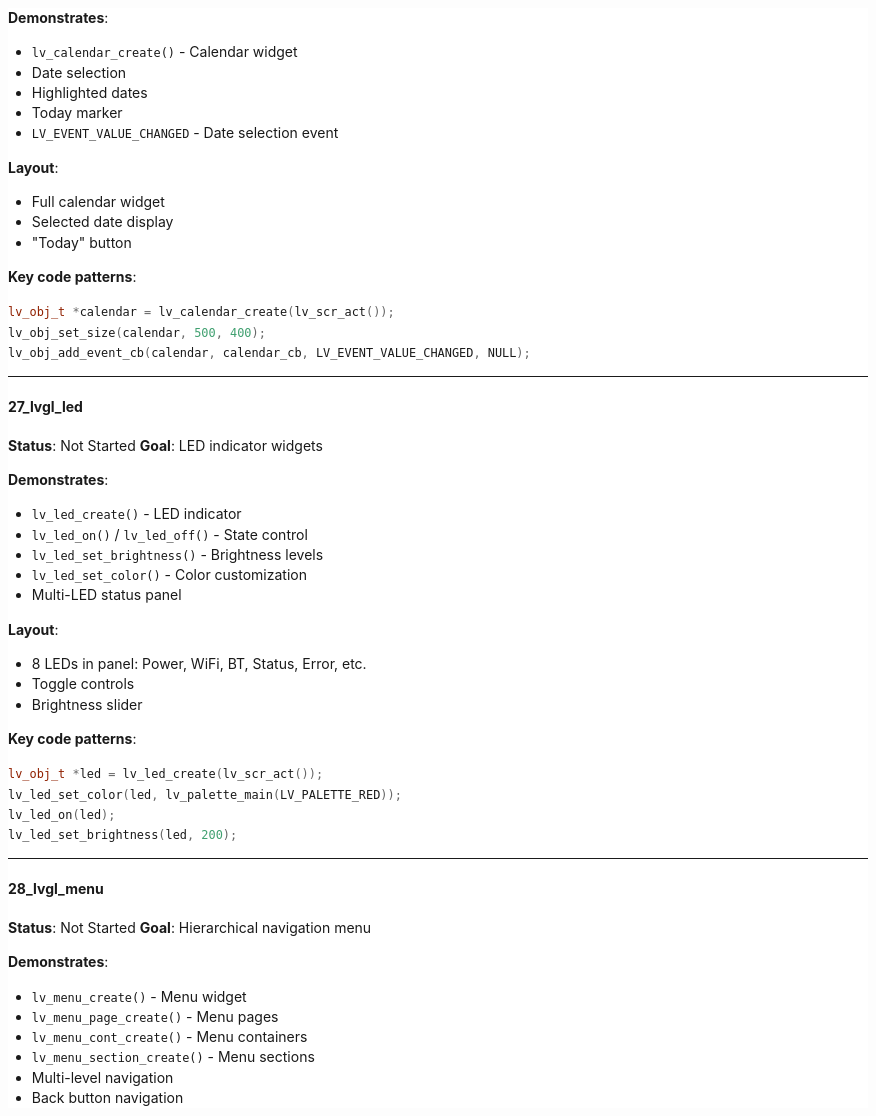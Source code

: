**Demonstrates**:
- `lv_calendar_create()` - Calendar widget
- Date selection
- Highlighted dates
- Today marker
- `LV_EVENT_VALUE_CHANGED` - Date selection event

**Layout**:
- Full calendar widget
- Selected date display
- "Today" button

**Key code patterns**:
```cpp
lv_obj_t *calendar = lv_calendar_create(lv_scr_act());
lv_obj_set_size(calendar, 500, 400);
lv_obj_add_event_cb(calendar, calendar_cb, LV_EVENT_VALUE_CHANGED, NULL);
```

---

#### **27_lvgl_led**
**Status**: Not Started
**Goal**: LED indicator widgets

**Demonstrates**:
- `lv_led_create()` - LED indicator
- `lv_led_on()` / `lv_led_off()` - State control
- `lv_led_set_brightness()` - Brightness levels
- `lv_led_set_color()` - Color customization
- Multi-LED status panel

**Layout**:
- 8 LEDs in panel: Power, WiFi, BT, Status, Error, etc.
- Toggle controls
- Brightness slider

**Key code patterns**:
```cpp
lv_obj_t *led = lv_led_create(lv_scr_act());
lv_led_set_color(led, lv_palette_main(LV_PALETTE_RED));
lv_led_on(led);
lv_led_set_brightness(led, 200);
```

---

#### **28_lvgl_menu**
**Status**: Not Started
**Goal**: Hierarchical navigation menu

**Demonstrates**:
- `lv_menu_create()` - Menu widget
- `lv_menu_page_create()` - Menu pages
- `lv_menu_cont_create()` - Menu containers
- `lv_menu_section_create()` - Menu sections
- Multi-level navigation
- Back button navigation
